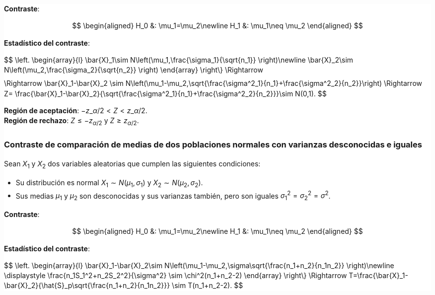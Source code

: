 **Contraste**:

$$
\begin{aligned}
H_0 &: \mu_1=\mu_2\newline
H_1 &: \mu_1\neq \mu_2
\end{aligned}
$$

**Estadístico del contraste**:

$$
\left.
\begin{array}{l}
\bar{X}_1\sim N\left(\mu_1,\frac{\sigma_1}{\sqrt{n_1}} \right)\newline
\bar{X}_2\sim N\left(\mu_2,\frac{\sigma_2}{\sqrt{n_2}} \right)
\end{array}
\right\\}
\Rightarrow
$$
$$
\Rightarrow
\bar{X}_1-\bar{X}_2 \sim N\left(\mu_1-\mu_2,\sqrt{\frac{\sigma^2_1}{n_1}+\frac{\sigma^2_2}{n_2}}\right)
\Rightarrow Z= \frac{\bar{X}_1-\bar{X}_2}{\sqrt{\frac{\sigma^2_1}{n_1}+\frac{\sigma^2_2}{n_2}}}\sim
N(0,1).
$$

**Región de aceptación**: $-z\_{\alpha/2}< Z < z\_{\alpha/2}$.  
**Región de rechazo**: $Z\leq -z_{\alpha/2}$ y $Z\geq z_{\alpha/2}$.

### Contraste de comparación de medias de dos poblaciones normales con varianzas desconocidas e iguales

Sean $X_1$ y $X_2$ dos variables aleatorias que cumplen las siguientes condiciones:

- Su distribución es normal $X_1\sim N(\mu_1,\sigma_1)$ y $X_2\sim N(\mu_2,\sigma_2)$.
- Sus medias $\mu_1$ y $\mu_2$ son desconocidas y sus varianzas también, pero son iguales $\sigma^2_1=\sigma^2_2=\sigma^2$.

**Contraste**:

$$
\begin{aligned}
H_0 &: \mu_1=\mu_2\newline
H_1 &: \mu_1\neq \mu_2
\end{aligned}
$$

**Estadístico del contraste**:

$$
\left.
\begin{array}{l}
\bar{X}_1-\bar{X}_2\sim N\left(\mu_1-\mu_2,\sigma\sqrt{\frac{n_1+n_2}{n_1n_2}} \right)\newline
\displaystyle \frac{n_1S_1^2+n_2S_2^2}{\sigma^2} \sim \chi^2(n_1+n_2-2)
\end{array}
\right\\}
\Rightarrow
T=\frac{\bar{X}_1-\bar{X}_2}{\hat{S}_p\sqrt{\frac{n_1+n_2}{n_1n_2}}} \sim T(n_1+n_2-2).
$$
